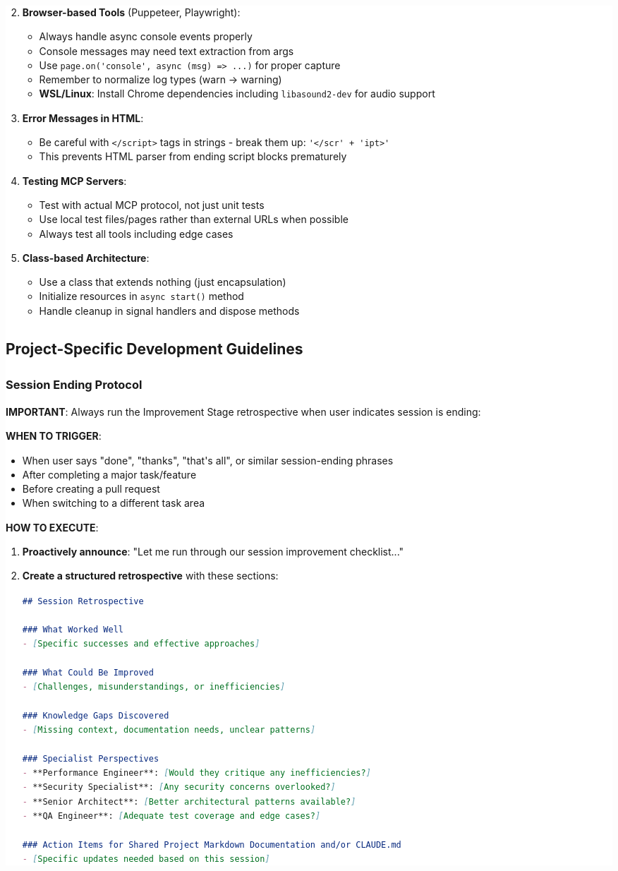 2. **Browser-based Tools** (Puppeteer, Playwright):
    - Always handle async console events properly
    - Console messages may need text extraction from args
    - Use `page.on('console', async (msg) => ...)` for proper capture
    - Remember to normalize log types (warn → warning)
    - **WSL/Linux**: Install Chrome dependencies including `libasound2-dev` for audio support

3. **Error Messages in HTML**:
    - Be careful with `</script>` tags in strings - break them up: `'</scr' + 'ipt>'`
    - This prevents HTML parser from ending script blocks prematurely

4. **Testing MCP Servers**:
    - Test with actual MCP protocol, not just unit tests
    - Use local test files/pages rather than external URLs when possible
    - Always test all tools including edge cases

5. **Class-based Architecture**:
    - Use a class that extends nothing (just encapsulation)
    - Initialize resources in `async start()` method
    - Handle cleanup in signal handlers and dispose methods

## Project-Specific Development Guidelines

### Session Ending Protocol
**IMPORTANT**: Always run the Improvement Stage retrospective when user indicates session is ending:

**WHEN TO TRIGGER**: 
- When user says "done", "thanks", "that's all", or similar session-ending phrases
- After completing a major task/feature
- Before creating a pull request
- When switching to a different task area

**HOW TO EXECUTE**:
1. **Proactively announce**: "Let me run through our session improvement checklist..."
2. **Create a structured retrospective** with these sections:
   
   ```markdown
   ## Session Retrospective
   
   ### What Worked Well
   - [Specific successes and effective approaches]
   
   ### What Could Be Improved
   - [Challenges, misunderstandings, or inefficiencies]
   
   ### Knowledge Gaps Discovered
   - [Missing context, documentation needs, unclear patterns]
   
   ### Specialist Perspectives
   - **Performance Engineer**: [Would they critique any inefficiencies?]
   - **Security Specialist**: [Any security concerns overlooked?]
   - **Senior Architect**: [Better architectural patterns available?]
   - **QA Engineer**: [Adequate test coverage and edge cases?]
   
   ### Action Items for Shared Project Markdown Documentation and/or CLAUDE.md
   - [Specific updates needed based on this session]
   ```
